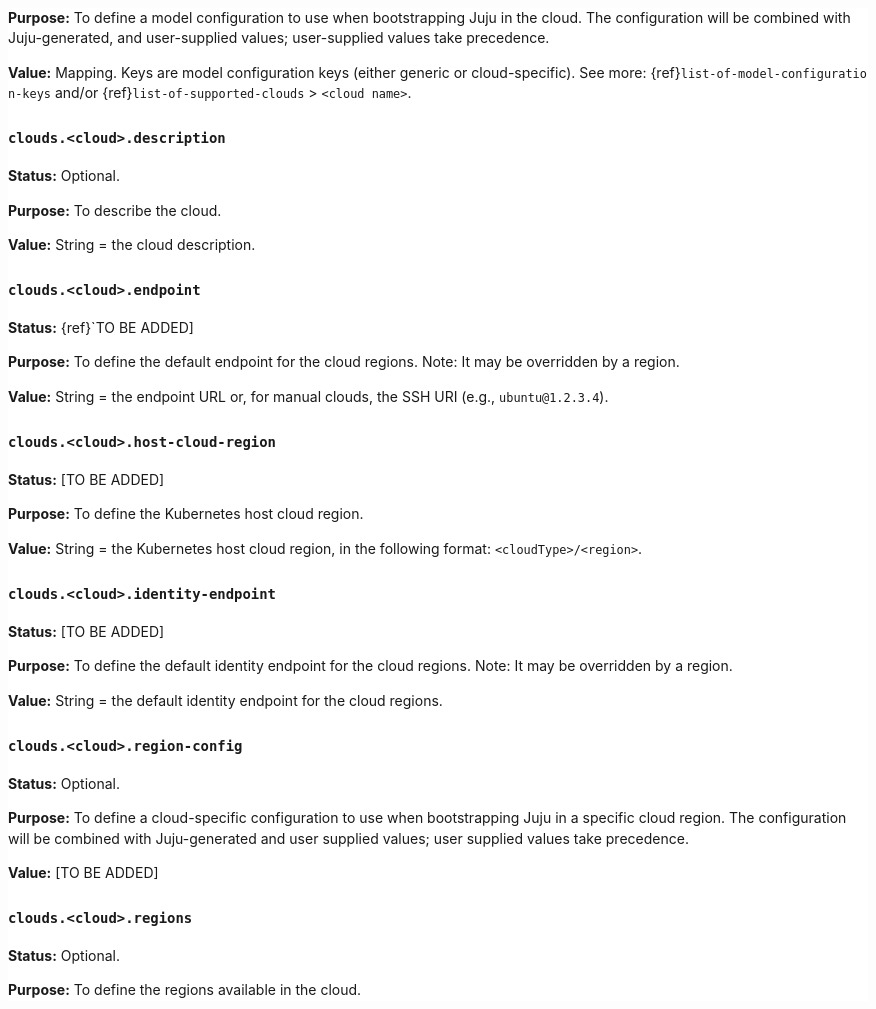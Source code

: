 **Purpose:** To define a model configuration to use when bootstrapping Juju in the cloud. The configuration will be combined with Juju-generated, and user-supplied values; user-supplied values take precedence.

**Value:** Mapping. Keys are model configuration keys (either generic or cloud-specific).  See more: {ref}`list-of-model-configuration-keys` and/or {ref}`list-of-supported-clouds` > `<cloud name>`.

### `clouds.<cloud>.description`

**Status:** Optional.

**Purpose:** To describe the cloud.

**Value:** String = the cloud description.

### `clouds.<cloud>.endpoint`

**Status:** {ref}`TO BE ADDED]

**Purpose:** To define the default endpoint for the cloud regions. Note: It may be overridden by a region.

**Value:** String = the endpoint URL or, for manual clouds, the SSH URI (e.g., `ubuntu@1.2.3.4`).

### `clouds.<cloud>.host-cloud-region`

**Status:** [TO BE ADDED]

**Purpose:** To define the Kubernetes host cloud region.

**Value:** String = the Kubernetes host cloud region, in the following format: `<cloudType>/<region>`.

### `clouds.<cloud>.identity-endpoint`

**Status:** [TO BE ADDED]

**Purpose:** To define the default identity endpoint for the cloud regions. Note: It may be overridden by a region.

**Value:** String = the default identity endpoint for the cloud regions.

### `clouds.<cloud>.region-config`

**Status:** Optional.

**Purpose:**  To define a cloud-specific configuration to use when bootstrapping Juju in a specific cloud region. The configuration will be combined with Juju-generated and user supplied values;  user supplied values take precedence.

**Value:** [TO BE ADDED]

### `clouds.<cloud>.regions`

**Status:** Optional.

**Purpose:** To define the regions available in the cloud.
